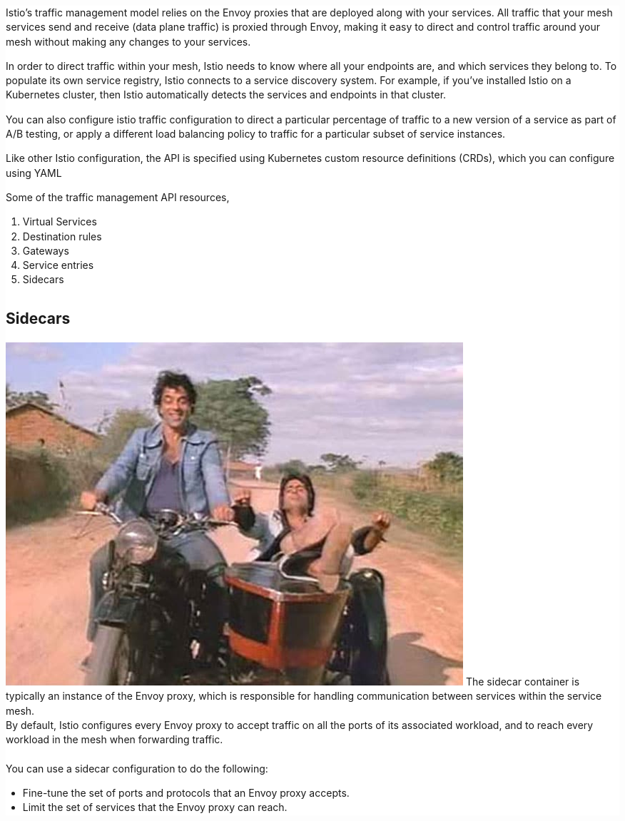 Istio’s traffic management model relies on the Envoy proxies that are deployed along with your services. All traffic that your mesh services send and receive (data plane traffic) is proxied through Envoy, making it easy to direct and control traffic around your mesh without making any changes to your services.

In order to direct traffic within your mesh, Istio needs to know where all your endpoints are, and which services they belong to. To populate its own service registry, Istio connects to a service discovery system. For example, if you’ve installed Istio on a Kubernetes cluster, then Istio automatically detects the services and endpoints in that cluster.

You can also configure istio traffic configuration to direct a particular percentage of traffic to a new version of a service as part of A/B testing, or apply a different load balancing policy to traffic for a particular subset of service instances.

Like other Istio configuration, the API is specified using Kubernetes custom resource definitions (CRDs), which you can configure using YAML

Some of the traffic management API resources,

1. Virtual Services 
2. Destination rules
3. Gateways 
4. Service entries 
5. Sidecars

## Sidecars 

![](images/sidecar.png) The sidecar container is typically an instance of the Envoy proxy, which is responsible for handling communication between services within the service mesh. <br>
By default, Istio configures every Envoy proxy to accept traffic on all the ports of its associated workload, and to reach every workload in the mesh when forwarding traffic. <br><br>You can use a sidecar configuration to do the following:
<br>
- Fine-tune the set of ports and protocols that an Envoy proxy accepts.<br>
- Limit the set of services that the Envoy proxy can reach.

